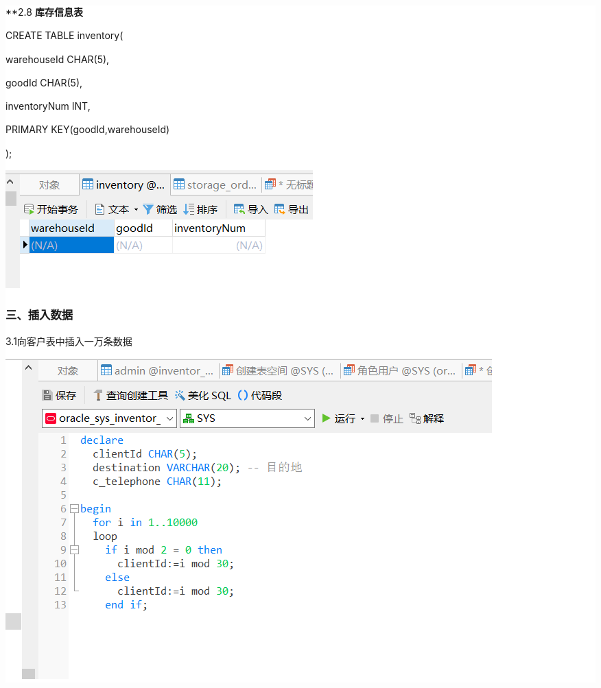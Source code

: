**2.8 **库存信息表**

CREATE TABLE inventory(

warehouseId CHAR(5),

goodId CHAR(5),

inventoryNum INT,

PRIMARY KEY(goodId,warehouseId) 

);

![avatar](/test6/img/c08.png)

### 三、插入数据

3.1向客户表中插入一万条数据

![avatar](/test6/img/in01.png)
